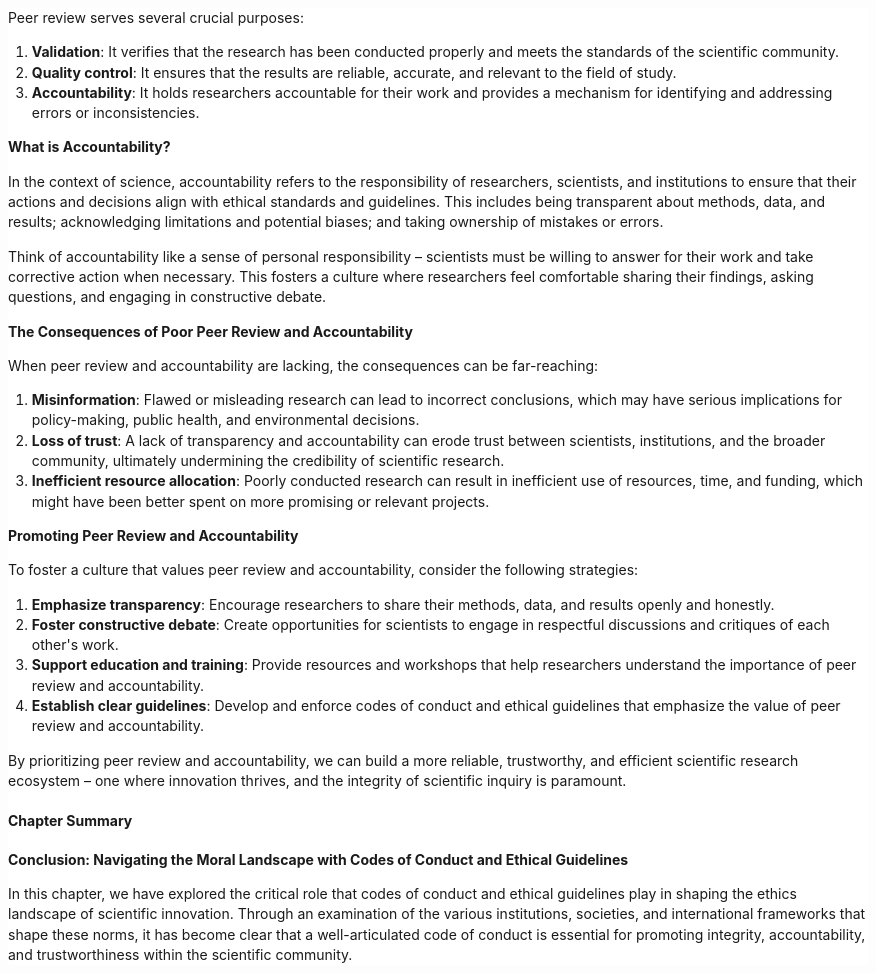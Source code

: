Peer review serves several crucial purposes:

1.  **Validation**: It verifies that the research has been conducted properly and meets the standards of the scientific community.
2.  **Quality control**: It ensures that the results are reliable, accurate, and relevant to the field of study.
3.  **Accountability**: It holds researchers accountable for their work and provides a mechanism for identifying and addressing errors or inconsistencies.

**What is Accountability?**

In the context of science, accountability refers to the responsibility of researchers, scientists, and institutions to ensure that their actions and decisions align with ethical standards and guidelines. This includes being transparent about methods, data, and results; acknowledging limitations and potential biases; and taking ownership of mistakes or errors.

Think of accountability like a sense of personal responsibility – scientists must be willing to answer for their work and take corrective action when necessary. This fosters a culture where researchers feel comfortable sharing their findings, asking questions, and engaging in constructive debate.

**The Consequences of Poor Peer Review and Accountability**

When peer review and accountability are lacking, the consequences can be far-reaching:

1.  **Misinformation**: Flawed or misleading research can lead to incorrect conclusions, which may have serious implications for policy-making, public health, and environmental decisions.
2.  **Loss of trust**: A lack of transparency and accountability can erode trust between scientists, institutions, and the broader community, ultimately undermining the credibility of scientific research.
3.  **Inefficient resource allocation**: Poorly conducted research can result in inefficient use of resources, time, and funding, which might have been better spent on more promising or relevant projects.

**Promoting Peer Review and Accountability**

To foster a culture that values peer review and accountability, consider the following strategies:

1.  **Emphasize transparency**: Encourage researchers to share their methods, data, and results openly and honestly.
2.  **Foster constructive debate**: Create opportunities for scientists to engage in respectful discussions and critiques of each other's work.
3.  **Support education and training**: Provide resources and workshops that help researchers understand the importance of peer review and accountability.
4.  **Establish clear guidelines**: Develop and enforce codes of conduct and ethical guidelines that emphasize the value of peer review and accountability.

By prioritizing peer review and accountability, we can build a more reliable, trustworthy, and efficient scientific research ecosystem – one where innovation thrives, and the integrity of scientific inquiry is paramount.

#### Chapter Summary
**Conclusion: Navigating the Moral Landscape with Codes of Conduct and Ethical Guidelines**

In this chapter, we have explored the critical role that codes of conduct and ethical guidelines play in shaping the ethics landscape of scientific innovation. Through an examination of the various institutions, societies, and international frameworks that shape these norms, it has become clear that a well-articulated code of conduct is essential for promoting integrity, accountability, and trustworthiness within the scientific community.
